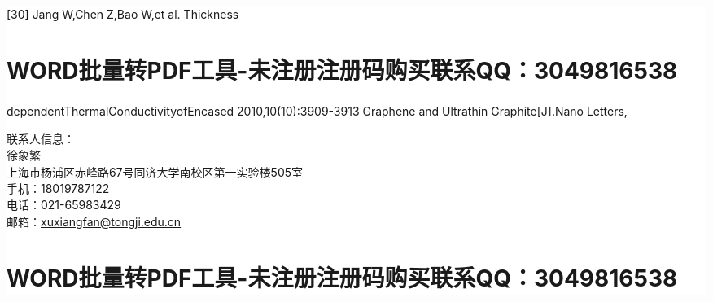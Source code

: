 [30] Jang W,Chen Z,Bao W,et al. Thickness

# WORD批量转PDF工具-未注册注册码购买联系QQ：3049816538

dependentThermalConductivityofEncased 2010,10(10):3909-3913 Graphene and Ultrathin Graphite[J].Nano Letters,

联系人信息：  
徐象繁  
上海市杨浦区赤峰路67号同济大学南校区第一实验楼505室  
手机：18019787122  
电话：021-65983429  
邮箱：xuxiangfan@tongji.edu.cn

# WORD批量转PDF工具-未注册注册码购买联系QQ：3049816538